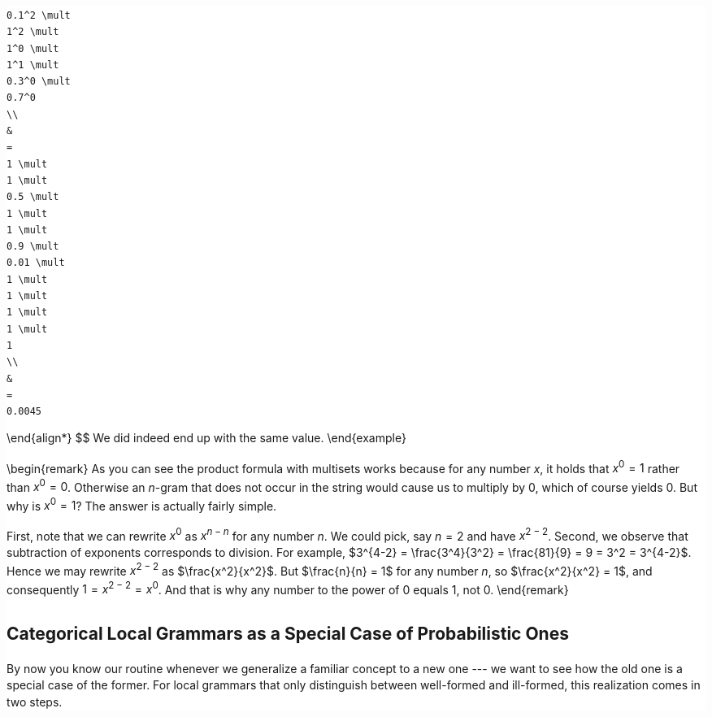     0.1^2 \mult
    1^2 \mult
    1^0 \mult
    1^1 \mult
    0.3^0 \mult
    0.7^0
    \\
    &
    =
    1 \mult
    1 \mult
    0.5 \mult
    1 \mult
    1 \mult
    0.9 \mult
    0.01 \mult
    1 \mult
    1 \mult
    1 \mult
    1 \mult
    1
    \\
    &
    =
    0.0045
\end{align*}
$$
We did indeed end up with the same value.
\end{example}

\begin{remark}
As you can see the product formula with multisets works because for any number $x$, it holds that $x^0 = 1$ rather than $x^0 = 0$.
Otherwise an $n$-gram that does not occur in the string would cause us to multiply by $0$, which of course yields $0$.
But why is $x^0 = 1$?
The answer is actually fairly simple.

First, note that we can rewrite $x^0$ as $x^{n-n}$ for any number $n$.
We could pick, say $n = 2$ and have $x^{2-2}$.
Second, we observe that subtraction of exponents corresponds to division.
For example, $3^{4-2} = \frac{3^4}{3^2} = \frac{81}{9} = 9 = 3^2 = 3^{4-2}$.
Hence we may rewrite $x^{2-2}$ as $\frac{x^2}{x^2}$.
But $\frac{n}{n} = 1$ for any number $n$, so $\frac{x^2}{x^2} = 1$, and consequently $1 = x^{2-2} = x^0$.
And that is why any number to the power of $0$ equals $1$, not $0$.
\end{remark}

## Categorical Local Grammars as a Special Case of Probabilistic Ones

By now you know our routine whenever we generalize a familiar concept to a new one --- we want to see how the old one is a special case of the former.
For local grammars that only distinguish between well-formed and ill-formed, this realization comes in two steps.
